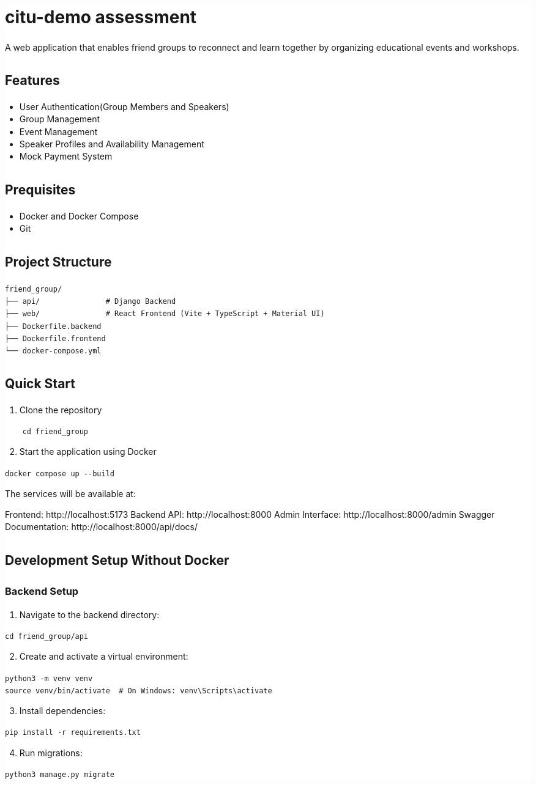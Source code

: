# citu-demo assessment

A web application that enables friend groups to reconnect and learn together by organizing educational events and workshops.

## Features
- User Authentication(Group Members and Speakers)
- Group Management
- Event Management
- Speaker Profiles and Availability Management
- Mock Payment System

## Prequisites
- Docker and Docker Compose
- Git

## Project Structure
```
friend_group/
├── api/               # Django Backend
├── web/               # React Frontend (Vite + TypeScript + Material UI)
├── Dockerfile.backend
├── Dockerfile.frontend
└── docker-compose.yml
```

## Quick Start

1. Clone the repository
``` git clone git@github.com:vantage-ola/citu-demo.git
    cd friend_group
```
2. Start the application using Docker
```
docker compose up --build
```
The services will be available at:

Frontend: http://localhost:5173
Backend API: http://localhost:8000
Admin Interface: http://localhost:8000/admin
Swagger Documentation: http://localhost:8000/api/docs/

## Development Setup Without Docker
### Backend Setup
1. Navigate to the backend directory:
```
cd friend_group/api
```
2. Create and activate a virtual environment:
```
python3 -m venv venv
source venv/bin/activate  # On Windows: venv\Scripts\activate
```
3. Install dependencies:
```
pip install -r requirements.txt
```
4. Run migrations:
```
python3 manage.py migrate
```